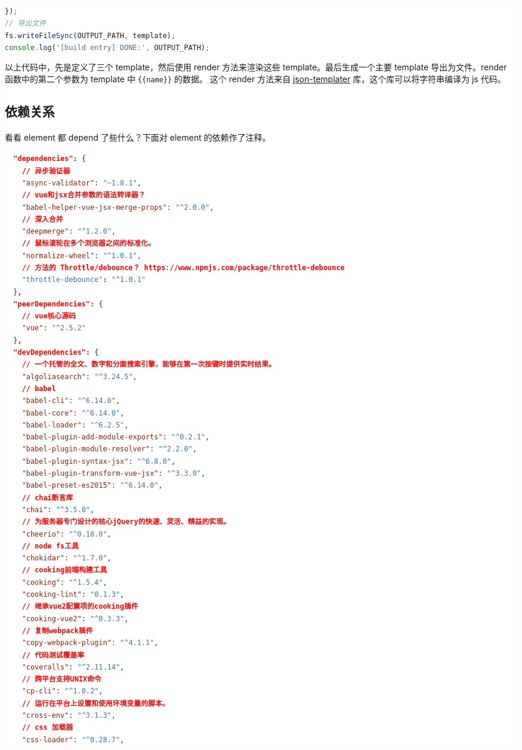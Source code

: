 ```js
});
// 导出文件
fs.writeFileSync(OUTPUT_PATH, template);
console.log('[build entry] DONE:', OUTPUT_PATH);
```
以上代码中，先是定义了三个 template，然后使用 render 方法来渲染这些 template。最后生成一个主要 template 导出为文件。render 函数中的第二个参数为 template 中 `{{name}}` 的数据。
这个 render 方法来自 [json-templater](https://www.npmjs.com/package/json-templater) 库，这个库可以将字符串编译为 js 代码。

## 依赖关系

看看 element 都 depend 了些什么？下面对 element 的依赖作了注释。

```json
  "dependencies": {
    // 异步验证器
    "async-validator": "~1.8.1",
    // vue和jsx合并参数的语法转译器？
    "babel-helper-vue-jsx-merge-props": "^2.0.0",
    // 深入合并
    "deepmerge": "^1.2.0",
    // 鼠标滚轮在多个浏览器之间的标准化。
    "normalize-wheel": "^1.0.1",
    // 方法的 Throttle/debounce？ https://www.npmjs.com/package/throttle-debounce
    "throttle-debounce": "^1.0.1"
  },
  "peerDependencies": {
    // vue核心源码
    "vue": "^2.5.2"
  },
  "devDependencies": {
    // 一个托管的全文、数字和分面搜索引擎，能够在第一次按键时提供实时结果。
    "algoliasearch": "^3.24.5",
    // babel
    "babel-cli": "^6.14.0",
    "babel-core": "^6.14.0",
    "babel-loader": "^6.2.5",
    "babel-plugin-add-module-exports": "^0.2.1",
    "babel-plugin-module-resolver": "^2.2.0",
    "babel-plugin-syntax-jsx": "^6.8.0",
    "babel-plugin-transform-vue-jsx": "^3.3.0",
    "babel-preset-es2015": "^6.14.0",
    // chai断言库
    "chai": "^3.5.0",
    // 为服务器专门设计的核心jQuery的快速、灵活、精益的实现。
    "cheerio": "^0.18.0",
    // node fs工具
    "chokidar": "^1.7.0",
    // cooking前端构建工具
    "cooking": "^1.5.4",
    "cooking-lint": "0.1.3",
    // 继承vue2配置项的cooking插件
    "cooking-vue2": "^0.3.3",
    // 复制webpack插件
    "copy-webpack-plugin": "^4.1.1",
    // 代码测试覆盖率
    "coveralls": "^2.11.14",
    // 跨平台支持UNIX命令
    "cp-cli": "^1.0.2",
    // 运行在平台上设置和使用环境变量的脚本。
    "cross-env": "^3.1.3",
    // css 加载器
    "css-loader": "^0.28.7",
```